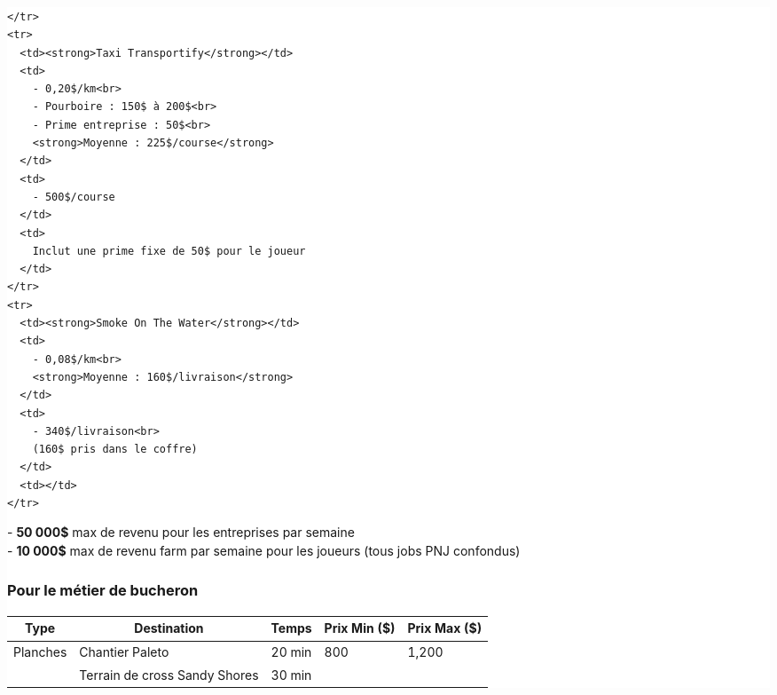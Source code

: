    </tr>
    <tr>
      <td><strong>Taxi Transportify</strong></td>
      <td>
        - 0,20$/km<br>
        - Pourboire : 150$ à 200$<br>
        - Prime entreprise : 50$<br>
        <strong>Moyenne : 225$/course</strong>
      </td>
      <td>
        - 500$/course
      </td>
      <td>
        Inclut une prime fixe de 50$ pour le joueur
      </td>
    </tr>
    <tr>
      <td><strong>Smoke On The Water</strong></td>
      <td>
        - 0,08$/km<br>
        <strong>Moyenne : 160$/livraison</strong>
      </td>
      <td>
        - 340$/livraison<br>
        (160$ pris dans le coffre)
      </td>
      <td></td>
    </tr>
  </tbody>
  <tfoot>
    <tr>
      <td colspan="4">
        - <strong>50 000$</strong> max de revenu pour les entreprises par semaine<br>
        - <strong>10 000$</strong> max de revenu farm par semaine pour les joueurs (tous jobs PNJ confondus)
      </td>
    </tr>
  </tfoot>
</table>

### Pour le métier de bucheron

<table>
  <thead>
    <tr>
      <th>Type</th>
      <th>Destination</th>
      <th>Temps</th>
      <th>Prix Min ($)</th>
      <th>Prix Max ($)</th>
    </tr>
  </thead>
  <tbody>
    <!-- Planches -->
    <tr>
      <td rowspan="4">Planches</td>
      <td>Chantier Paleto</td>
      <td>20 min</td>
      <td>800</td>
      <td>1,200</td>
    </tr>
    <tr>
      <td>Terrain de cross Sandy Shores</td>
      <td>30 min</td>